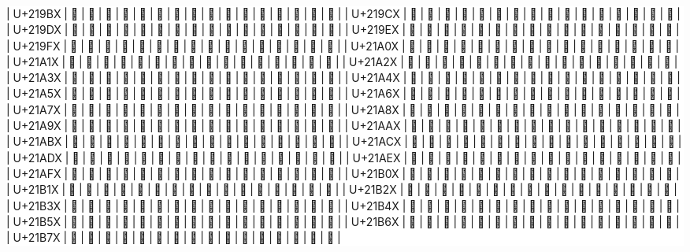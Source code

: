 | U+219BX | &#x219B0; | &#x219B1; | &#x219B2; | &#x219B3; | &#x219B4; | &#x219B5; | &#x219B6; | &#x219B7; | &#x219B8; | &#x219B9; | &#x219BA; | &#x219BB; | &#x219BC; | &#x219BD; | &#x219BE; | &#x219BF; |
| U+219CX | &#x219C0; | &#x219C1; | &#x219C2; | &#x219C3; | &#x219C4; | &#x219C5; | &#x219C6; | &#x219C7; | &#x219C8; | &#x219C9; | &#x219CA; | &#x219CB; | &#x219CC; | &#x219CD; | &#x219CE; | &#x219CF; |
| U+219DX | &#x219D0; | &#x219D1; | &#x219D2; | &#x219D3; | &#x219D4; | &#x219D5; | &#x219D6; | &#x219D7; | &#x219D8; | &#x219D9; | &#x219DA; | &#x219DB; | &#x219DC; | &#x219DD; | &#x219DE; | &#x219DF; |
| U+219EX | &#x219E0; | &#x219E1; | &#x219E2; | &#x219E3; | &#x219E4; | &#x219E5; | &#x219E6; | &#x219E7; | &#x219E8; | &#x219E9; | &#x219EA; | &#x219EB; | &#x219EC; | &#x219ED; | &#x219EE; | &#x219EF; |
| U+219FX | &#x219F0; | &#x219F1; | &#x219F2; | &#x219F3; | &#x219F4; | &#x219F5; | &#x219F6; | &#x219F7; | &#x219F8; | &#x219F9; | &#x219FA; | &#x219FB; | &#x219FC; | &#x219FD; | &#x219FE; | &#x219FF; |
| U+21A0X | &#x21A00; | &#x21A01; | &#x21A02; | &#x21A03; | &#x21A04; | &#x21A05; | &#x21A06; | &#x21A07; | &#x21A08; | &#x21A09; | &#x21A0A; | &#x21A0B; | &#x21A0C; | &#x21A0D; | &#x21A0E; | &#x21A0F; |
| U+21A1X | &#x21A10; | &#x21A11; | &#x21A12; | &#x21A13; | &#x21A14; | &#x21A15; | &#x21A16; | &#x21A17; | &#x21A18; | &#x21A19; | &#x21A1A; | &#x21A1B; | &#x21A1C; | &#x21A1D; | &#x21A1E; | &#x21A1F; |
| U+21A2X | &#x21A20; | &#x21A21; | &#x21A22; | &#x21A23; | &#x21A24; | &#x21A25; | &#x21A26; | &#x21A27; | &#x21A28; | &#x21A29; | &#x21A2A; | &#x21A2B; | &#x21A2C; | &#x21A2D; | &#x21A2E; | &#x21A2F; |
| U+21A3X | &#x21A30; | &#x21A31; | &#x21A32; | &#x21A33; | &#x21A34; | &#x21A35; | &#x21A36; | &#x21A37; | &#x21A38; | &#x21A39; | &#x21A3A; | &#x21A3B; | &#x21A3C; | &#x21A3D; | &#x21A3E; | &#x21A3F; |
| U+21A4X | &#x21A40; | &#x21A41; | &#x21A42; | &#x21A43; | &#x21A44; | &#x21A45; | &#x21A46; | &#x21A47; | &#x21A48; | &#x21A49; | &#x21A4A; | &#x21A4B; | &#x21A4C; | &#x21A4D; | &#x21A4E; | &#x21A4F; |
| U+21A5X | &#x21A50; | &#x21A51; | &#x21A52; | &#x21A53; | &#x21A54; | &#x21A55; | &#x21A56; | &#x21A57; | &#x21A58; | &#x21A59; | &#x21A5A; | &#x21A5B; | &#x21A5C; | &#x21A5D; | &#x21A5E; | &#x21A5F; |
| U+21A6X | &#x21A60; | &#x21A61; | &#x21A62; | &#x21A63; | &#x21A64; | &#x21A65; | &#x21A66; | &#x21A67; | &#x21A68; | &#x21A69; | &#x21A6A; | &#x21A6B; | &#x21A6C; | &#x21A6D; | &#x21A6E; | &#x21A6F; |
| U+21A7X | &#x21A70; | &#x21A71; | &#x21A72; | &#x21A73; | &#x21A74; | &#x21A75; | &#x21A76; | &#x21A77; | &#x21A78; | &#x21A79; | &#x21A7A; | &#x21A7B; | &#x21A7C; | &#x21A7D; | &#x21A7E; | &#x21A7F; |
| U+21A8X | &#x21A80; | &#x21A81; | &#x21A82; | &#x21A83; | &#x21A84; | &#x21A85; | &#x21A86; | &#x21A87; | &#x21A88; | &#x21A89; | &#x21A8A; | &#x21A8B; | &#x21A8C; | &#x21A8D; | &#x21A8E; | &#x21A8F; |
| U+21A9X | &#x21A90; | &#x21A91; | &#x21A92; | &#x21A93; | &#x21A94; | &#x21A95; | &#x21A96; | &#x21A97; | &#x21A98; | &#x21A99; | &#x21A9A; | &#x21A9B; | &#x21A9C; | &#x21A9D; | &#x21A9E; | &#x21A9F; |
| U+21AAX | &#x21AA0; | &#x21AA1; | &#x21AA2; | &#x21AA3; | &#x21AA4; | &#x21AA5; | &#x21AA6; | &#x21AA7; | &#x21AA8; | &#x21AA9; | &#x21AAA; | &#x21AAB; | &#x21AAC; | &#x21AAD; | &#x21AAE; | &#x21AAF; |
| U+21ABX | &#x21AB0; | &#x21AB1; | &#x21AB2; | &#x21AB3; | &#x21AB4; | &#x21AB5; | &#x21AB6; | &#x21AB7; | &#x21AB8; | &#x21AB9; | &#x21ABA; | &#x21ABB; | &#x21ABC; | &#x21ABD; | &#x21ABE; | &#x21ABF; |
| U+21ACX | &#x21AC0; | &#x21AC1; | &#x21AC2; | &#x21AC3; | &#x21AC4; | &#x21AC5; | &#x21AC6; | &#x21AC7; | &#x21AC8; | &#x21AC9; | &#x21ACA; | &#x21ACB; | &#x21ACC; | &#x21ACD; | &#x21ACE; | &#x21ACF; |
| U+21ADX | &#x21AD0; | &#x21AD1; | &#x21AD2; | &#x21AD3; | &#x21AD4; | &#x21AD5; | &#x21AD6; | &#x21AD7; | &#x21AD8; | &#x21AD9; | &#x21ADA; | &#x21ADB; | &#x21ADC; | &#x21ADD; | &#x21ADE; | &#x21ADF; |
| U+21AEX | &#x21AE0; | &#x21AE1; | &#x21AE2; | &#x21AE3; | &#x21AE4; | &#x21AE5; | &#x21AE6; | &#x21AE7; | &#x21AE8; | &#x21AE9; | &#x21AEA; | &#x21AEB; | &#x21AEC; | &#x21AED; | &#x21AEE; | &#x21AEF; |
| U+21AFX | &#x21AF0; | &#x21AF1; | &#x21AF2; | &#x21AF3; | &#x21AF4; | &#x21AF5; | &#x21AF6; | &#x21AF7; | &#x21AF8; | &#x21AF9; | &#x21AFA; | &#x21AFB; | &#x21AFC; | &#x21AFD; | &#x21AFE; | &#x21AFF; |
| U+21B0X | &#x21B00; | &#x21B01; | &#x21B02; | &#x21B03; | &#x21B04; | &#x21B05; | &#x21B06; | &#x21B07; | &#x21B08; | &#x21B09; | &#x21B0A; | &#x21B0B; | &#x21B0C; | &#x21B0D; | &#x21B0E; | &#x21B0F; |
| U+21B1X | &#x21B10; | &#x21B11; | &#x21B12; | &#x21B13; | &#x21B14; | &#x21B15; | &#x21B16; | &#x21B17; | &#x21B18; | &#x21B19; | &#x21B1A; | &#x21B1B; | &#x21B1C; | &#x21B1D; | &#x21B1E; | &#x21B1F; |
| U+21B2X | &#x21B20; | &#x21B21; | &#x21B22; | &#x21B23; | &#x21B24; | &#x21B25; | &#x21B26; | &#x21B27; | &#x21B28; | &#x21B29; | &#x21B2A; | &#x21B2B; | &#x21B2C; | &#x21B2D; | &#x21B2E; | &#x21B2F; |
| U+21B3X | &#x21B30; | &#x21B31; | &#x21B32; | &#x21B33; | &#x21B34; | &#x21B35; | &#x21B36; | &#x21B37; | &#x21B38; | &#x21B39; | &#x21B3A; | &#x21B3B; | &#x21B3C; | &#x21B3D; | &#x21B3E; | &#x21B3F; |
| U+21B4X | &#x21B40; | &#x21B41; | &#x21B42; | &#x21B43; | &#x21B44; | &#x21B45; | &#x21B46; | &#x21B47; | &#x21B48; | &#x21B49; | &#x21B4A; | &#x21B4B; | &#x21B4C; | &#x21B4D; | &#x21B4E; | &#x21B4F; |
| U+21B5X | &#x21B50; | &#x21B51; | &#x21B52; | &#x21B53; | &#x21B54; | &#x21B55; | &#x21B56; | &#x21B57; | &#x21B58; | &#x21B59; | &#x21B5A; | &#x21B5B; | &#x21B5C; | &#x21B5D; | &#x21B5E; | &#x21B5F; |
| U+21B6X | &#x21B60; | &#x21B61; | &#x21B62; | &#x21B63; | &#x21B64; | &#x21B65; | &#x21B66; | &#x21B67; | &#x21B68; | &#x21B69; | &#x21B6A; | &#x21B6B; | &#x21B6C; | &#x21B6D; | &#x21B6E; | &#x21B6F; |
| U+21B7X | &#x21B70; | &#x21B71; | &#x21B72; | &#x21B73; | &#x21B74; | &#x21B75; | &#x21B76; | &#x21B77; | &#x21B78; | &#x21B79; | &#x21B7A; | &#x21B7B; | &#x21B7C; | &#x21B7D; | &#x21B7E; | &#x21B7F; |